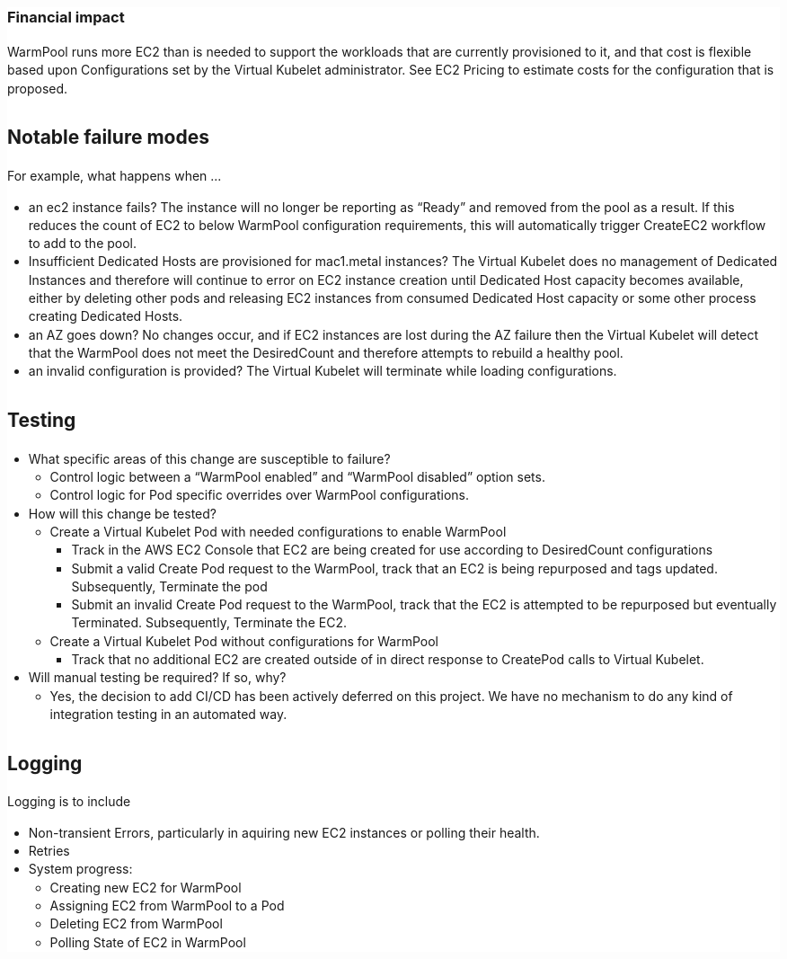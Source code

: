 ### **Financial impact**
 
WarmPool runs more EC2 than is needed to support the workloads that are currently provisioned to it, and that cost is flexible based upon Configurations set by the Virtual Kubelet administrator. See EC2 Pricing to estimate costs for the configuration that is proposed.
 
## Notable failure modes
 
For example, what happens when ...
 
* an ec2 instance fails? The instance will no longer be reporting as “Ready” and removed from the pool as a result. If this reduces the count of EC2 to below WarmPool configuration requirements, this will automatically trigger CreateEC2 workflow to add to the pool. 
* Insufficient Dedicated Hosts are provisioned for mac1.metal instances? The Virtual Kubelet does no management of Dedicated Instances and therefore will continue to error on EC2 instance creation until Dedicated Host capacity becomes available, either by deleting other pods and releasing EC2 instances from consumed Dedicated Host capacity or some other process creating Dedicated Hosts.
* an AZ goes down? No changes occur, and if EC2 instances are lost during the AZ failure then the Virtual Kubelet will detect that the WarmPool does not meet the DesiredCount and therefore attempts to rebuild a healthy pool.
* an invalid configuration is provided? The Virtual Kubelet will terminate while loading configurations.
 
## Testing
 
* What specific areas of this change are susceptible to failure?
    * Control logic between a “WarmPool enabled” and “WarmPool disabled” option sets.
    * Control logic for Pod specific overrides over WarmPool configurations.
* How will this change be tested?
    * Create a Virtual Kubelet Pod with needed configurations to enable WarmPool
        * Track in the AWS EC2 Console that EC2 are being created for use according to DesiredCount configurations
        * Submit a valid Create Pod request to the WarmPool, track that an EC2 is being repurposed and tags updated. Subsequently, Terminate the pod
        * Submit an invalid Create Pod request to the WarmPool, track that the EC2 is attempted to be repurposed but eventually Terminated. Subsequently, Terminate the EC2.
    * Create a Virtual Kubelet Pod without configurations for WarmPool
        * Track that no additional EC2 are created outside of in direct response to CreatePod calls to Virtual Kubelet.
* Will manual testing be required? If so, why?
    * Yes, the decision to add CI/CD has been actively deferred on this project. We have no mechanism to do any kind of integration testing in an automated way.
 
## Logging
 
Logging is to include
 
* Non-transient Errors, particularly in aquiring new EC2 instances or polling their health.
* Retries
* System progress:
    * Creating new EC2 for WarmPool
    * Assigning EC2 from WarmPool to a Pod
    * Deleting EC2 from WarmPool
    * Polling State of EC2 in WarmPool
 
